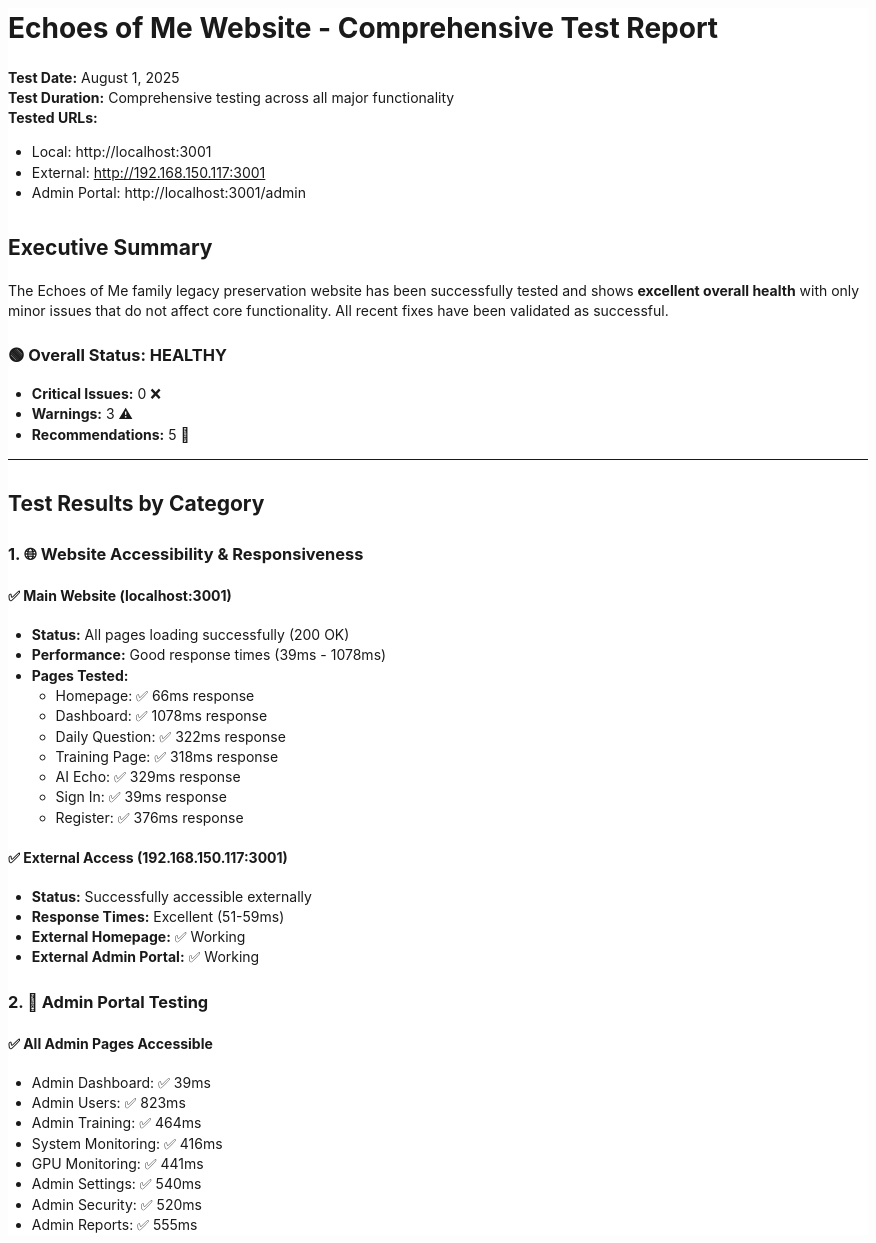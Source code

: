 # Echoes of Me Website - Comprehensive Test Report

**Test Date:** August 1, 2025  
**Test Duration:** Comprehensive testing across all major functionality  
**Tested URLs:** 
- Local: http://localhost:3001
- External: http://192.168.150.117:3001
- Admin Portal: http://localhost:3001/admin

## Executive Summary

The Echoes of Me family legacy preservation website has been successfully tested and shows **excellent overall health** with only minor issues that do not affect core functionality. All recent fixes have been validated as successful.

### 🟢 Overall Status: HEALTHY
- **Critical Issues:** 0 ❌
- **Warnings:** 3 ⚠️
- **Recommendations:** 5 📝

---

## Test Results by Category

### 1. 🌐 Website Accessibility & Responsiveness

#### ✅ **Main Website (localhost:3001)**
- **Status:** All pages loading successfully (200 OK)
- **Performance:** Good response times (39ms - 1078ms)
- **Pages Tested:**
  - Homepage: ✅ 66ms response
  - Dashboard: ✅ 1078ms response
  - Daily Question: ✅ 322ms response
  - Training Page: ✅ 318ms response
  - AI Echo: ✅ 329ms response
  - Sign In: ✅ 39ms response
  - Register: ✅ 376ms response

#### ✅ **External Access (192.168.150.117:3001)**
- **Status:** Successfully accessible externally
- **Response Times:** Excellent (51-59ms)
- **External Homepage:** ✅ Working
- **External Admin Portal:** ✅ Working

### 2. 🔧 Admin Portal Testing

#### ✅ **All Admin Pages Accessible**
- Admin Dashboard: ✅ 39ms
- Admin Users: ✅ 823ms
- Admin Training: ✅ 464ms
- System Monitoring: ✅ 416ms
- GPU Monitoring: ✅ 441ms
- Admin Settings: ✅ 540ms
- Admin Security: ✅ 520ms
- Admin Reports: ✅ 555ms
